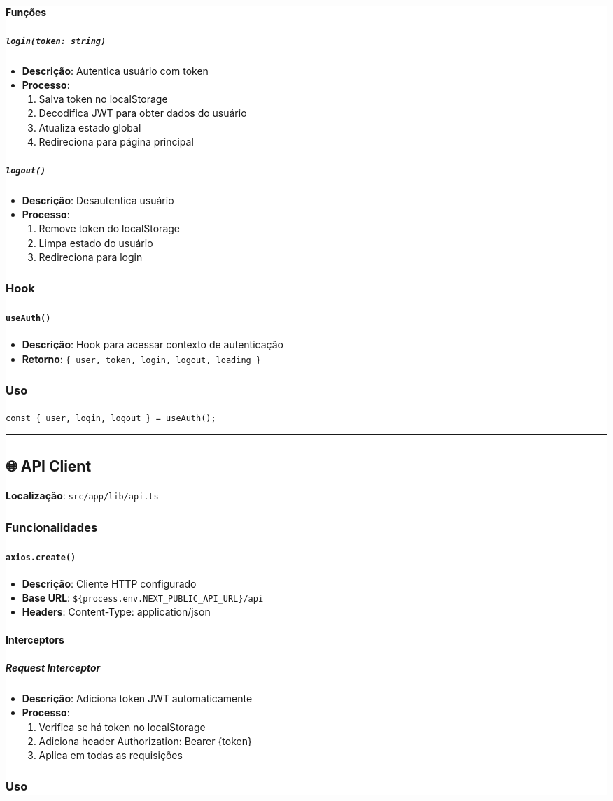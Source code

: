 #### Funções

##### `login(token: string)`
- **Descrição**: Autentica usuário com token
- **Processo**:
  1. Salva token no localStorage
  2. Decodifica JWT para obter dados do usuário
  3. Atualiza estado global
  4. Redireciona para página principal

##### `logout()`
- **Descrição**: Desautentica usuário
- **Processo**:
  1. Remove token do localStorage
  2. Limpa estado do usuário
  3. Redireciona para login

### Hook

#### `useAuth()`
- **Descrição**: Hook para acessar contexto de autenticação
- **Retorno**: `{ user, token, login, logout, loading }`

### Uso

```tsx
const { user, login, logout } = useAuth();
```

---

## 🌐 API Client

**Localização**: `src/app/lib/api.ts`

### Funcionalidades

#### `axios.create()`
- **Descrição**: Cliente HTTP configurado
- **Base URL**: `${process.env.NEXT_PUBLIC_API_URL}/api`
- **Headers**: Content-Type: application/json

#### Interceptors

##### Request Interceptor
- **Descrição**: Adiciona token JWT automaticamente
- **Processo**:
  1. Verifica se há token no localStorage
  2. Adiciona header Authorization: Bearer {token}
  3. Aplica em todas as requisições

### Uso
